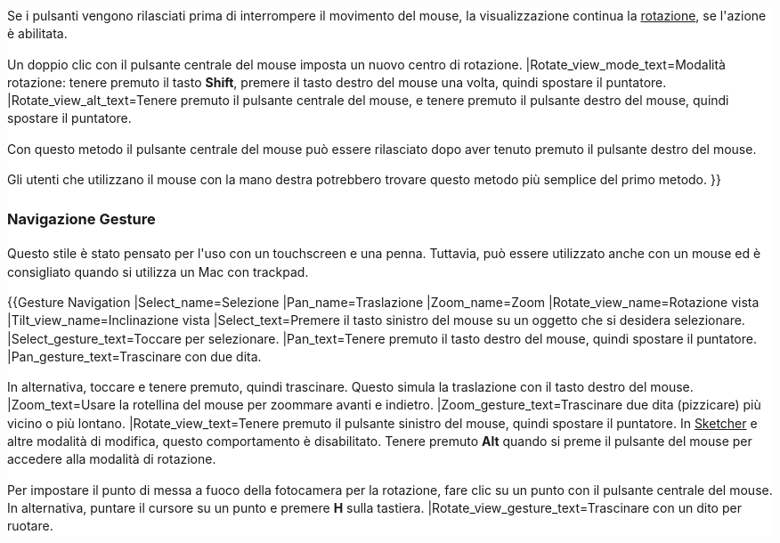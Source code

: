 Se i pulsanti vengono rilasciati prima di interrompere il movimento del mouse, la visualizzazione continua la [rotazione](spinning/it.md), se l'azione è abilitata.

Un doppio clic con il pulsante centrale del mouse imposta un nuovo centro di rotazione.
|Rotate_view_mode_text=Modalità rotazione: tenere premuto il tasto **Shift**, premere il tasto destro del mouse una volta, quindi spostare il puntatore.
|Rotate_view_alt_text=Tenere premuto il pulsante centrale del mouse, e tenere premuto il pulsante destro del mouse, quindi spostare il puntatore.

Con questo metodo il pulsante centrale del mouse può essere rilasciato dopo aver tenuto premuto il pulsante destro del mouse.

Gli utenti che utilizzano il mouse con la mano destra potrebbero trovare questo metodo più semplice del primo metodo.
}}



### Navigazione Gesture 

Questo stile è stato pensato per l\'uso con un touchscreen e una penna. Tuttavia, può essere utilizzato anche con un mouse ed è consigliato quando si utilizza un Mac con trackpad.


{{Gesture Navigation
|Select_name=Selezione
|Pan_name=Traslazione
|Zoom_name=Zoom
|Rotate_view_name=Rotazione vista
|Tilt_view_name=Inclinazione vista
|Select_text=Premere il tasto sinistro del mouse su un oggetto che si desidera selezionare.
|Select_gesture_text=Toccare per selezionare.
|Pan_text=Tenere premuto il tasto destro del mouse, quindi spostare il puntatore.
|Pan_gesture_text=Trascinare con due dita.

In alternativa, toccare e tenere premuto, quindi trascinare. Questo simula la traslazione con il tasto destro del mouse.
|Zoom_text=Usare la rotellina del mouse per zoommare avanti e indietro.
|Zoom_gesture_text=Trascinare due dita (pizzicare) più vicino o più lontano.
|Rotate_view_text=Tenere premuto il pulsante sinistro del mouse, quindi spostare il puntatore.
In [Sketcher](Sketcher_Workbench/it.md) e altre modalità di modifica, questo comportamento è disabilitato. Tenere premuto **Alt** quando si preme il pulsante del mouse per accedere alla modalità di rotazione.

Per impostare il punto di messa a fuoco della fotocamera per la rotazione, fare clic su un punto con il pulsante centrale del mouse. In alternativa, puntare il cursore su un punto e premere **H** sulla tastiera.
|Rotate_view_gesture_text=Trascinare con un dito per ruotare.
